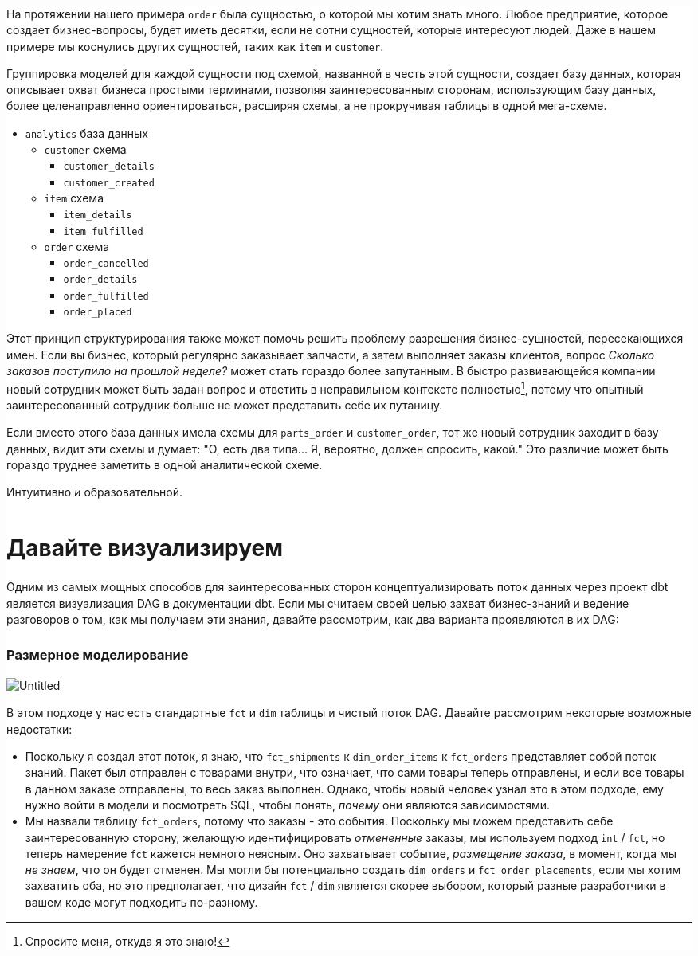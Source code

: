 На протяжении нашего примера `order` была сущностью, о которой мы хотим знать много. Любое предприятие, которое создает бизнес-вопросы, будет иметь десятки, если не сотни сущностей, которые интересуют людей. Даже в нашем примере мы коснулись других сущностей, таких как `item` и `customer`.

Группировка моделей для каждой сущности под схемой, названной в честь этой сущности, создает базу данных, которая описывает охват бизнеса простыми терминами, позволяя заинтересованным сторонам, использующим базу данных, более целенаправленно ориентироваться, расширяя схемы, а не прокручивая таблицы в одной мега-схеме.

- `analytics` база данных
    - `customer` схема
        - `customer_details`
        - `customer_created`
    - `item` схема
        - `item_details`
        - `item_fulfilled`
    - `order` схема
        - `order_cancelled`
        - `order_details`
        - `order_fulfilled`
        - `order_placed`

Этот принцип структурирования также может помочь решить проблему разрешения бизнес-сущностей, пересекающихся имен. Если вы бизнес, который регулярно заказывает запчасти, а затем выполняет заказы клиентов, вопрос *Сколько заказов поступило на прошлой неделе?* может стать гораздо более запутанным. В быстро развивающейся компании новый сотрудник может быть задан вопрос и ответить в неправильном контексте полностью[^2], потому что опытный заинтересованный сотрудник больше не может представить себе их путаницу.

Если вместо этого база данных имела схемы для `parts_order` и `customer_order`, тот же новый сотрудник заходит в базу данных, видит эти схемы и думает: "О, есть два типа... Я, вероятно, должен спросить, какой." Это различие может быть гораздо труднее заметить в одной аналитической схеме.

Интуитивно *и* образовательной.

# Давайте визуализируем

Одним из самых мощных способов для заинтересованных сторон концептуализировать поток данных через проект dbt является визуализация DAG в документации dbt. Если мы считаем своей целью захват бизнес-знаний и ведение разговоров о том, как мы получаем эти знания, давайте рассмотрим, как два варианта проявляются в их DAG:

### Размерное моделирование

![Untitled](/img/blog/2022-08-22-narrative-modeling/dimensional-modeling-dag.png)

В этом подходе у нас есть стандартные `fct` и `dim` таблицы и чистый поток DAG. Давайте рассмотрим некоторые возможные недостатки:

- Поскольку я создал этот поток, я знаю, что `fct_shipments` к `dim_order_items` к `fct_orders` представляет собой поток знаний. Пакет был отправлен с товарами внутри, что означает, что сами товары теперь отправлены, и если все товары в данном заказе отправлены, то весь заказ выполнен. Однако, чтобы новый человек узнал это в этом подходе, ему нужно войти в модели и посмотреть SQL, чтобы понять, *почему* они являются зависимостями.
- Мы назвали таблицу `fct_orders`, потому что заказы - это события. Поскольку мы можем представить себе заинтересованную сторону, желающую идентифицировать *отмененные* заказы, мы используем подход `int` / `fct`, но теперь намерение `fct` кажется немного неясным. Оно захватывает событие, *размещение заказа*, в момент, когда мы *не знаем*, что он будет отменен. Мы могли бы потенциально создать `dim_orders` и `fct_order_placements`, если мы хотим захватить оба, но это предполагает, что дизайн `fct` / `dim` является скорее выбором, который разные разработчики в вашем коде могут подходить по-разному.


[^1]: Однако, с точки зрения исходных данных коммерции, можно представить, что товары добавляются в заказ как отдельные события сначала, прежде чем происходит окончательное событие размещения заказа. Конечная точка API для размещения заказа может не нуждаться в знании того, что находится в корзине, а только в том, кто и когда. В этом случае выбор за дилером, присоединять ли товары для order_placed или order_details.
[^2]: Спросите меня, откуда я это знаю!